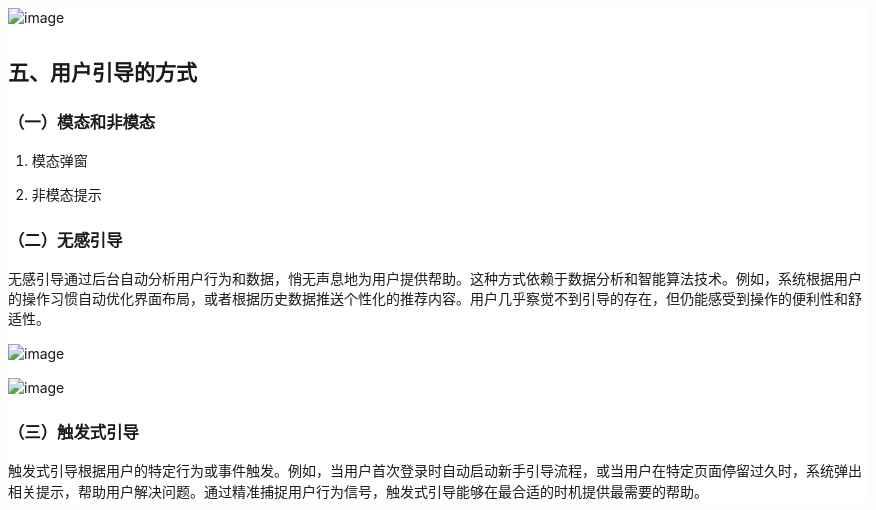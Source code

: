 ![image](https://prod-files-secure.s3.us-west-2.amazonaws.com/a7a0cc5a-89b9-4cda-8686-1fba0ca52f40/bd80a2e8-be52-4cd5-888a-7bbff7b04d5d/image.png?X-Amz-Algorithm=AWS4-HMAC-SHA256&X-Amz-Content-Sha256=UNSIGNED-PAYLOAD&X-Amz-Credential=ASIAZI2LB4662QQJHIJE%2F20251007%2Fus-west-2%2Fs3%2Faws4_request&X-Amz-Date=20251007T025842Z&X-Amz-Expires=3600&X-Amz-Security-Token=IQoJb3JpZ2luX2VjEAIaCXVzLXdlc3QtMiJGMEQCIBWPRFQ9al%2B7P%2FSGA3HDwFn7hl2%2B0weI51NaOtuLWVPaAiBR3j8tDn30%2Bfil0GZ6nk39RAqZg6iVoVicHihrIcxczCqIBAib%2F%2F%2F%2F%2F%2F%2F%2F%2F%2F8BEAAaDDYzNzQyMzE4MzgwNSIMGHa%2BEQf%2FrEwY4FiWKtwDzMJfQZPL%2BEBnvHrhK63osZZDFRegXCnLw0seYqNgp4%2BxvcBAnLq2YNECnRBdQXBIhmsLWVw%2BjYlDq9H%2FNgPyI%2BV7zzaDWrwYtv1QodYx7AO2PuegQkPwVE4G1CiS%2Bp1Jd6X%2BQ3KgWo6lOZPaRi%2FuS%2BcAVjo0rwAX9evc31M2fM4eQA3%2F8bUxAtSATo3WByg5SAYsIbW1t%2FoeTngj1kTJS71Hdx%2FMm8s4IIOOPmV%2BQ7Yy1F3L9v%2BgURweRL5fRkpwu6%2B9cgpiCrAZm3ql46nf3hzpFH%2F8D%2Bw8WP%2FDw%2BKh2EsFnCCVpcD3O6Z1kvsP8snnvumKRUzN2d1bWVTm%2BwUBrD38jlDCH0%2FLMpif0FrBv156NF6fhJJTykf%2FlAI0qJlTU7KI0GnpnR0dPwc0FzgrJlHrXgHn6Qll7hKc0T5iXyAPxlOfi9j5PkimLyM1H1gpLdZo8RTi0B%2FIOJC6PFTjpJT3B7kE%2BfIGfql%2BZQjojOVFhR%2B%2FeqoHii6Ysv1OFCq3VWirVKbYjWc1GxXhnv4sFiwZVYdE%2B7lUrg37zPXxaO529BfkpDxzY%2FrzJrRJBiPre9WQ5tEhj31vxOejtzOXEGkku4bpbVAELIikms9jjmbk3srPNCKQFoId1Nwwu%2BuRxwY6pgE%2BlbxiWih5L%2FtbwHnkBpHRxgiexXoWMMGT9Ix1BfJEduNFF%2Fouft1ar%2F%2FIjGzBLeVQeVm75HCuZDvFLoyT7Rw0cv%2BhYKdd%2BMRpkQVjWaFw0jp3lUtNQBpvRusQopCc3mMG5s1wEQWoXioNAQea7X6w4CHg%2BMnKrwaACzu%2BUwIg31vJgiITR2%2BQQExA5Vn2LVYb0%2BkSBKVR4pGAaPQyuxbW%2FozFcXO%2B&X-Amz-Signature=782c7165432551bda7952e5b248cac3bb07ebb0a6940f1d74e11e56f0864185a&X-Amz-SignedHeaders=host&x-amz-checksum-mode=ENABLED&x-id=GetObject)

## 五、用户引导的方式

### （一）模态和非模态

1. 模态弹窗

1. 非模态提示

### （二）无感引导

无感引导通过后台自动分析用户行为和数据，悄无声息地为用户提供帮助。这种方式依赖于数据分析和智能算法技术。例如，系统根据用户的操作习惯自动优化界面布局，或者根据历史数据推送个性化的推荐内容。用户几乎察觉不到引导的存在，但仍能感受到操作的便利性和舒适性。

![image](https://prod-files-secure.s3.us-west-2.amazonaws.com/a7a0cc5a-89b9-4cda-8686-1fba0ca52f40/8da494b1-0cae-4a97-8e27-0cbff7167777/image.png?X-Amz-Algorithm=AWS4-HMAC-SHA256&X-Amz-Content-Sha256=UNSIGNED-PAYLOAD&X-Amz-Credential=ASIAZI2LB4662QQJHIJE%2F20251007%2Fus-west-2%2Fs3%2Faws4_request&X-Amz-Date=20251007T025842Z&X-Amz-Expires=3600&X-Amz-Security-Token=IQoJb3JpZ2luX2VjEAIaCXVzLXdlc3QtMiJGMEQCIBWPRFQ9al%2B7P%2FSGA3HDwFn7hl2%2B0weI51NaOtuLWVPaAiBR3j8tDn30%2Bfil0GZ6nk39RAqZg6iVoVicHihrIcxczCqIBAib%2F%2F%2F%2F%2F%2F%2F%2F%2F%2F8BEAAaDDYzNzQyMzE4MzgwNSIMGHa%2BEQf%2FrEwY4FiWKtwDzMJfQZPL%2BEBnvHrhK63osZZDFRegXCnLw0seYqNgp4%2BxvcBAnLq2YNECnRBdQXBIhmsLWVw%2BjYlDq9H%2FNgPyI%2BV7zzaDWrwYtv1QodYx7AO2PuegQkPwVE4G1CiS%2Bp1Jd6X%2BQ3KgWo6lOZPaRi%2FuS%2BcAVjo0rwAX9evc31M2fM4eQA3%2F8bUxAtSATo3WByg5SAYsIbW1t%2FoeTngj1kTJS71Hdx%2FMm8s4IIOOPmV%2BQ7Yy1F3L9v%2BgURweRL5fRkpwu6%2B9cgpiCrAZm3ql46nf3hzpFH%2F8D%2Bw8WP%2FDw%2BKh2EsFnCCVpcD3O6Z1kvsP8snnvumKRUzN2d1bWVTm%2BwUBrD38jlDCH0%2FLMpif0FrBv156NF6fhJJTykf%2FlAI0qJlTU7KI0GnpnR0dPwc0FzgrJlHrXgHn6Qll7hKc0T5iXyAPxlOfi9j5PkimLyM1H1gpLdZo8RTi0B%2FIOJC6PFTjpJT3B7kE%2BfIGfql%2BZQjojOVFhR%2B%2FeqoHii6Ysv1OFCq3VWirVKbYjWc1GxXhnv4sFiwZVYdE%2B7lUrg37zPXxaO529BfkpDxzY%2FrzJrRJBiPre9WQ5tEhj31vxOejtzOXEGkku4bpbVAELIikms9jjmbk3srPNCKQFoId1Nwwu%2BuRxwY6pgE%2BlbxiWih5L%2FtbwHnkBpHRxgiexXoWMMGT9Ix1BfJEduNFF%2Fouft1ar%2F%2FIjGzBLeVQeVm75HCuZDvFLoyT7Rw0cv%2BhYKdd%2BMRpkQVjWaFw0jp3lUtNQBpvRusQopCc3mMG5s1wEQWoXioNAQea7X6w4CHg%2BMnKrwaACzu%2BUwIg31vJgiITR2%2BQQExA5Vn2LVYb0%2BkSBKVR4pGAaPQyuxbW%2FozFcXO%2B&X-Amz-Signature=6c2e41cf044d0126a062e4720136026c6a905c74aed7ec3c9b9b00e45d07a979&X-Amz-SignedHeaders=host&x-amz-checksum-mode=ENABLED&x-id=GetObject)

![image](https://prod-files-secure.s3.us-west-2.amazonaws.com/a7a0cc5a-89b9-4cda-8686-1fba0ca52f40/601f4131-075f-4ec9-8b9b-c6e41360bfbb/image.png?X-Amz-Algorithm=AWS4-HMAC-SHA256&X-Amz-Content-Sha256=UNSIGNED-PAYLOAD&X-Amz-Credential=ASIAZI2LB4662QQJHIJE%2F20251007%2Fus-west-2%2Fs3%2Faws4_request&X-Amz-Date=20251007T025842Z&X-Amz-Expires=3600&X-Amz-Security-Token=IQoJb3JpZ2luX2VjEAIaCXVzLXdlc3QtMiJGMEQCIBWPRFQ9al%2B7P%2FSGA3HDwFn7hl2%2B0weI51NaOtuLWVPaAiBR3j8tDn30%2Bfil0GZ6nk39RAqZg6iVoVicHihrIcxczCqIBAib%2F%2F%2F%2F%2F%2F%2F%2F%2F%2F8BEAAaDDYzNzQyMzE4MzgwNSIMGHa%2BEQf%2FrEwY4FiWKtwDzMJfQZPL%2BEBnvHrhK63osZZDFRegXCnLw0seYqNgp4%2BxvcBAnLq2YNECnRBdQXBIhmsLWVw%2BjYlDq9H%2FNgPyI%2BV7zzaDWrwYtv1QodYx7AO2PuegQkPwVE4G1CiS%2Bp1Jd6X%2BQ3KgWo6lOZPaRi%2FuS%2BcAVjo0rwAX9evc31M2fM4eQA3%2F8bUxAtSATo3WByg5SAYsIbW1t%2FoeTngj1kTJS71Hdx%2FMm8s4IIOOPmV%2BQ7Yy1F3L9v%2BgURweRL5fRkpwu6%2B9cgpiCrAZm3ql46nf3hzpFH%2F8D%2Bw8WP%2FDw%2BKh2EsFnCCVpcD3O6Z1kvsP8snnvumKRUzN2d1bWVTm%2BwUBrD38jlDCH0%2FLMpif0FrBv156NF6fhJJTykf%2FlAI0qJlTU7KI0GnpnR0dPwc0FzgrJlHrXgHn6Qll7hKc0T5iXyAPxlOfi9j5PkimLyM1H1gpLdZo8RTi0B%2FIOJC6PFTjpJT3B7kE%2BfIGfql%2BZQjojOVFhR%2B%2FeqoHii6Ysv1OFCq3VWirVKbYjWc1GxXhnv4sFiwZVYdE%2B7lUrg37zPXxaO529BfkpDxzY%2FrzJrRJBiPre9WQ5tEhj31vxOejtzOXEGkku4bpbVAELIikms9jjmbk3srPNCKQFoId1Nwwu%2BuRxwY6pgE%2BlbxiWih5L%2FtbwHnkBpHRxgiexXoWMMGT9Ix1BfJEduNFF%2Fouft1ar%2F%2FIjGzBLeVQeVm75HCuZDvFLoyT7Rw0cv%2BhYKdd%2BMRpkQVjWaFw0jp3lUtNQBpvRusQopCc3mMG5s1wEQWoXioNAQea7X6w4CHg%2BMnKrwaACzu%2BUwIg31vJgiITR2%2BQQExA5Vn2LVYb0%2BkSBKVR4pGAaPQyuxbW%2FozFcXO%2B&X-Amz-Signature=afd18c833aafcf4f9b910d8226cdde58c8701a6188f32dad7f2434300c1b0893&X-Amz-SignedHeaders=host&x-amz-checksum-mode=ENABLED&x-id=GetObject)

### （三）触发式引导

触发式引导根据用户的特定行为或事件触发。例如，当用户首次登录时自动启动新手引导流程，或当用户在特定页面停留过久时，系统弹出相关提示，帮助用户解决问题。通过精准捕捉用户行为信号，触发式引导能够在最合适的时机提供最需要的帮助。
